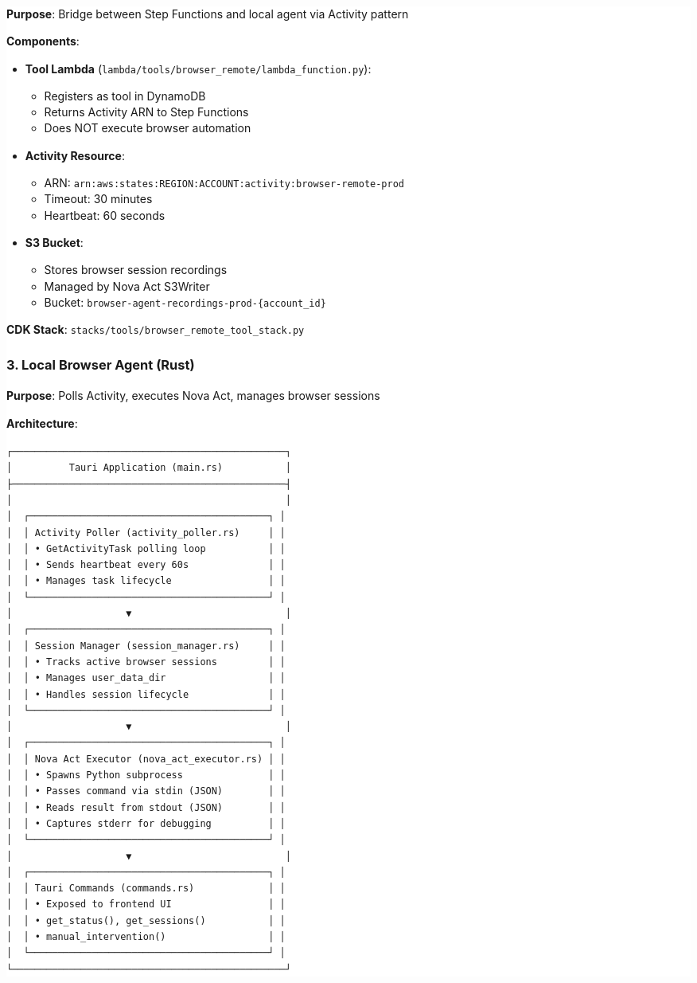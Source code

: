 **Purpose**: Bridge between Step Functions and local agent via Activity pattern

**Components**:
- **Tool Lambda** (`lambda/tools/browser_remote/lambda_function.py`):
  - Registers as tool in DynamoDB
  - Returns Activity ARN to Step Functions
  - Does NOT execute browser automation

- **Activity Resource**:
  - ARN: `arn:aws:states:REGION:ACCOUNT:activity:browser-remote-prod`
  - Timeout: 30 minutes
  - Heartbeat: 60 seconds

- **S3 Bucket**:
  - Stores browser session recordings
  - Managed by Nova Act S3Writer
  - Bucket: `browser-agent-recordings-prod-{account_id}`

**CDK Stack**: `stacks/tools/browser_remote_tool_stack.py`

### 3. Local Browser Agent (Rust)

**Purpose**: Polls Activity, executes Nova Act, manages browser sessions

**Architecture**:
```
┌────────────────────────────────────────────────┐
│          Tauri Application (main.rs)           │
├────────────────────────────────────────────────┤
│                                                │
│  ┌──────────────────────────────────────────┐ │
│  │ Activity Poller (activity_poller.rs)     │ │
│  │ • GetActivityTask polling loop           │ │
│  │ • Sends heartbeat every 60s              │ │
│  │ • Manages task lifecycle                 │ │
│  └──────────────────────────────────────────┘ │
│                    ▼                           │
│  ┌──────────────────────────────────────────┐ │
│  │ Session Manager (session_manager.rs)     │ │
│  │ • Tracks active browser sessions         │ │
│  │ • Manages user_data_dir                  │ │
│  │ • Handles session lifecycle              │ │
│  └──────────────────────────────────────────┘ │
│                    ▼                           │
│  ┌──────────────────────────────────────────┐ │
│  │ Nova Act Executor (nova_act_executor.rs) │ │
│  │ • Spawns Python subprocess               │ │
│  │ • Passes command via stdin (JSON)        │ │
│  │ • Reads result from stdout (JSON)        │ │
│  │ • Captures stderr for debugging          │ │
│  └──────────────────────────────────────────┘ │
│                    ▼                           │
│  ┌──────────────────────────────────────────┐ │
│  │ Tauri Commands (commands.rs)             │ │
│  │ • Exposed to frontend UI                 │ │
│  │ • get_status(), get_sessions()           │ │
│  │ • manual_intervention()                  │ │
│  └──────────────────────────────────────────┘ │
└────────────────────────────────────────────────┘
```
